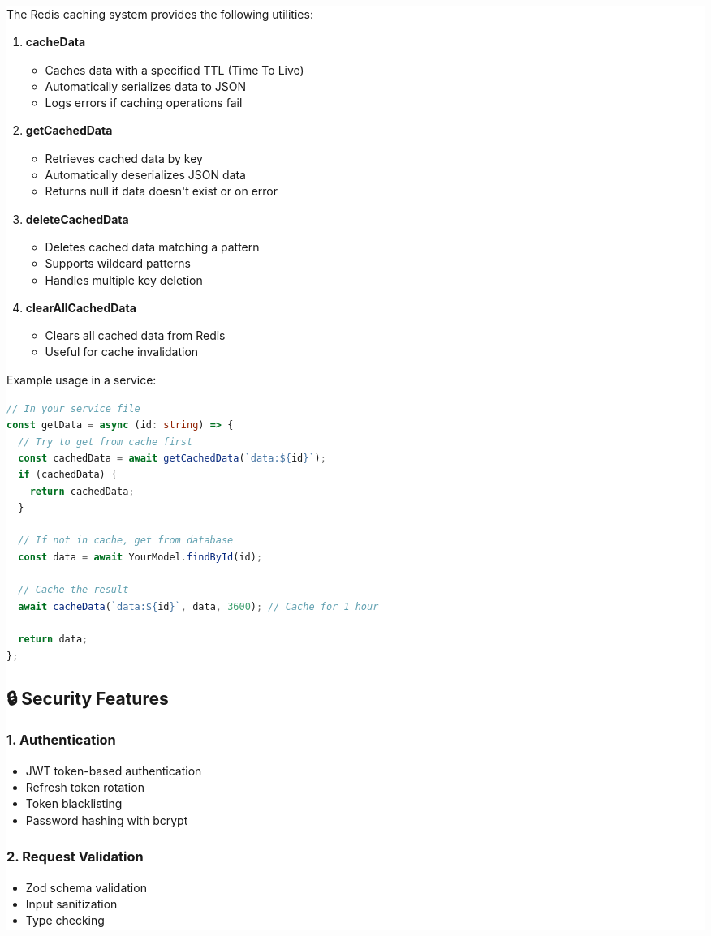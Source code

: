 
The Redis caching system provides the following utilities:

1. **cacheData**
   - Caches data with a specified TTL (Time To Live)
   - Automatically serializes data to JSON
   - Logs errors if caching operations fail

2. **getCachedData**
   - Retrieves cached data by key
   - Automatically deserializes JSON data
   - Returns null if data doesn't exist or on error

3. **deleteCachedData**
   - Deletes cached data matching a pattern
   - Supports wildcard patterns
   - Handles multiple key deletion

4. **clearAllCachedData**
   - Clears all cached data from Redis
   - Useful for cache invalidation

Example usage in a service:
```typescript
// In your service file
const getData = async (id: string) => {
  // Try to get from cache first
  const cachedData = await getCachedData(`data:${id}`);
  if (cachedData) {
    return cachedData;
  }

  // If not in cache, get from database
  const data = await YourModel.findById(id);
  
  // Cache the result
  await cacheData(`data:${id}`, data, 3600); // Cache for 1 hour
  
  return data;
};
```

## 🔒 Security Features

### 1. Authentication
- JWT token-based authentication
- Refresh token rotation
- Token blacklisting
- Password hashing with bcrypt

### 2. Request Validation
- Zod schema validation
- Input sanitization
- Type checking
